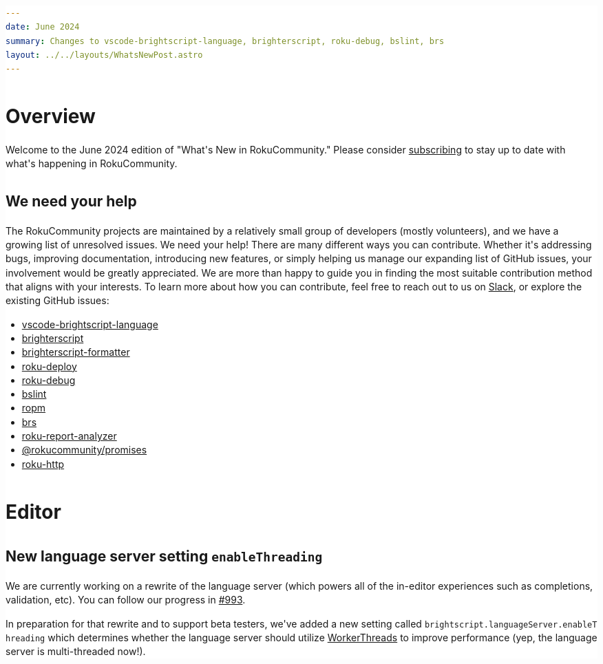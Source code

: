 ```yaml
---
date: June 2024
summary: Changes to vscode-brightscript-language, brighterscript, roku-debug, bslint, brs
layout: ../../layouts/WhatsNewPost.astro
---
```

# Overview
Welcome to the June 2024 edition of "What's New in RokuCommunity." Please consider <a target="_blank" href="https://rokucommunity.substack.com/">subscribing</a> to stay up to date with what's happening in RokuCommunity.

## We need your help
The RokuCommunity projects are maintained by a relatively small group of developers (mostly volunteers), and we have a growing list of unresolved issues. We need your help! There are many different ways you can contribute. Whether it's addressing bugs, improving documentation, introducing new features, or simply helping us manage our expanding list of GitHub issues, your involvement would be greatly appreciated. We are more than happy to guide you in finding the most suitable contribution method that aligns with your interests. To learn more about how you can contribute, feel free to reach out to us on [Slack](https://join.slack.com/t/rokudevelopers/shared_invite/zt-4vw7rg6v-NH46oY7hTktpRIBM_zGvwA), or explore the existing GitHub issues:

-   [vscode-brightscript-language](https://github.com/rokucommunity/vscode-brightscript-language/issues)
-   [brighterscript](https://github.com/rokucommunity/brighterscript/issues)
-   [brighterscript-formatter](https://github.com/rokucommunity/brighterscript-formatter/issues)
-   [roku-deploy](https://github.com/rokucommunity/roku-deploy/issues)
-   [roku-debug](https://github.com/rokucommunity/roku-debug/issues)
-   [bslint](https://github.com/rokucommunity/bslint/issues)
-   [ropm](https://github.com/rokucommunity/ropm/issues)
-   [brs](https://github.com/rokucommunity/brs/issues)
-   [roku-report-analyzer](https://github.com/rokucommunity/roku-report-analyzer/issues)
-   [@rokucommunity/promises](https://github.com/rokucommunity/promises/issues)
-   [roku-http](https://github.com/rokucommunity/roku-http)

# Editor


## New language server setting `enableThreading`

We are currently working on a rewrite of the language server (which powers all of the in-editor experiences such as completions, validation, etc). You can follow our progress in [#993](https://github.com/rokucommunity/brighterscript/pull/993).

In preparation for that rewrite and to support beta testers, we've added a new setting called `brightscript.languageServer.enableThreading` which determines whether the language server should utilize [WorkerThreads](https://nodejs.org/api/worker_threads.html) to improve performance (yep, the language server is multi-threaded now!).
